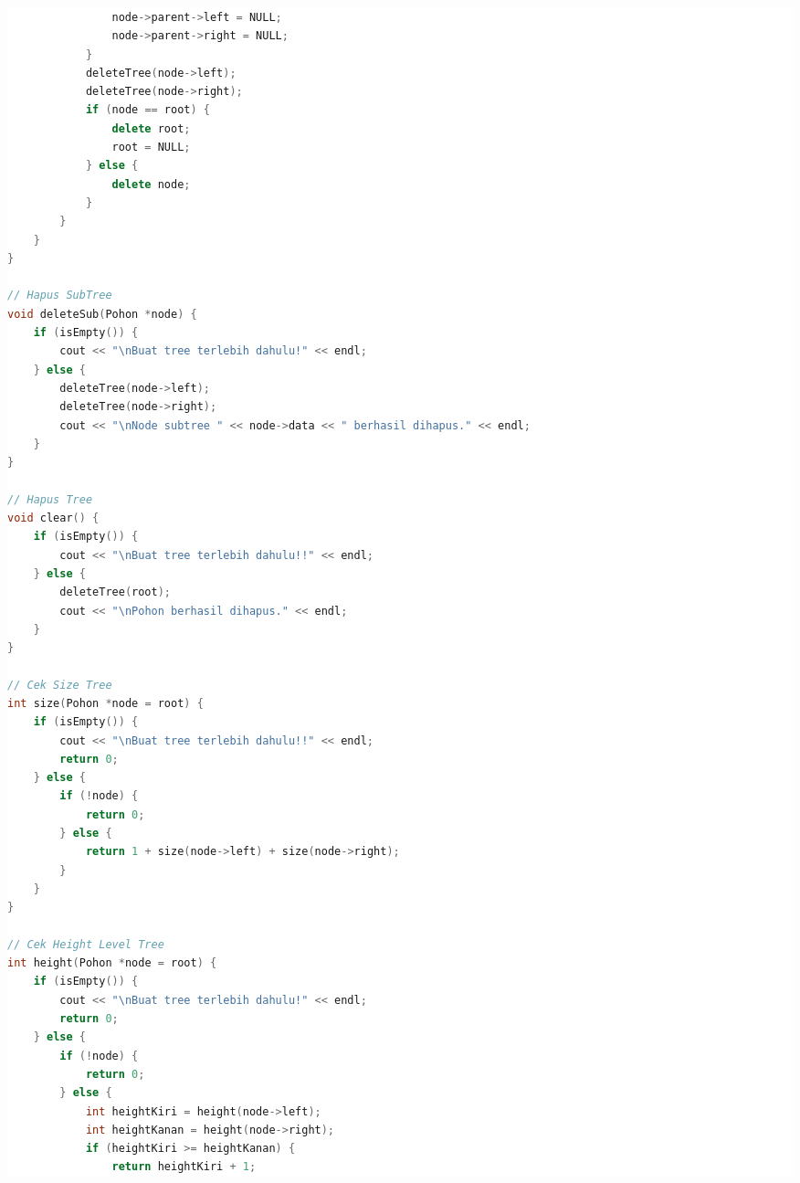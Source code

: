 ```C++
                node->parent->left = NULL;
                node->parent->right = NULL;
            }
            deleteTree(node->left);
            deleteTree(node->right);
            if (node == root) {
                delete root;
                root = NULL;
            } else {
                delete node;
            }
        }
    }
}

// Hapus SubTree
void deleteSub(Pohon *node) {
    if (isEmpty()) {
        cout << "\nBuat tree terlebih dahulu!" << endl;
    } else {
        deleteTree(node->left);
        deleteTree(node->right);
        cout << "\nNode subtree " << node->data << " berhasil dihapus." << endl;
    }
}

// Hapus Tree
void clear() {
    if (isEmpty()) {
        cout << "\nBuat tree terlebih dahulu!!" << endl;
    } else {
        deleteTree(root);
        cout << "\nPohon berhasil dihapus." << endl;
    }
}

// Cek Size Tree
int size(Pohon *node = root) {
    if (isEmpty()) {
        cout << "\nBuat tree terlebih dahulu!!" << endl;
        return 0;
    } else {
        if (!node) {
            return 0;
        } else {
            return 1 + size(node->left) + size(node->right);
        }
    }
}

// Cek Height Level Tree
int height(Pohon *node = root) {
    if (isEmpty()) {
        cout << "\nBuat tree terlebih dahulu!" << endl;
        return 0;
    } else {
        if (!node) {
            return 0;
        } else {
            int heightKiri = height(node->left);
            int heightKanan = height(node->right);
            if (heightKiri >= heightKanan) {
                return heightKiri + 1;
```